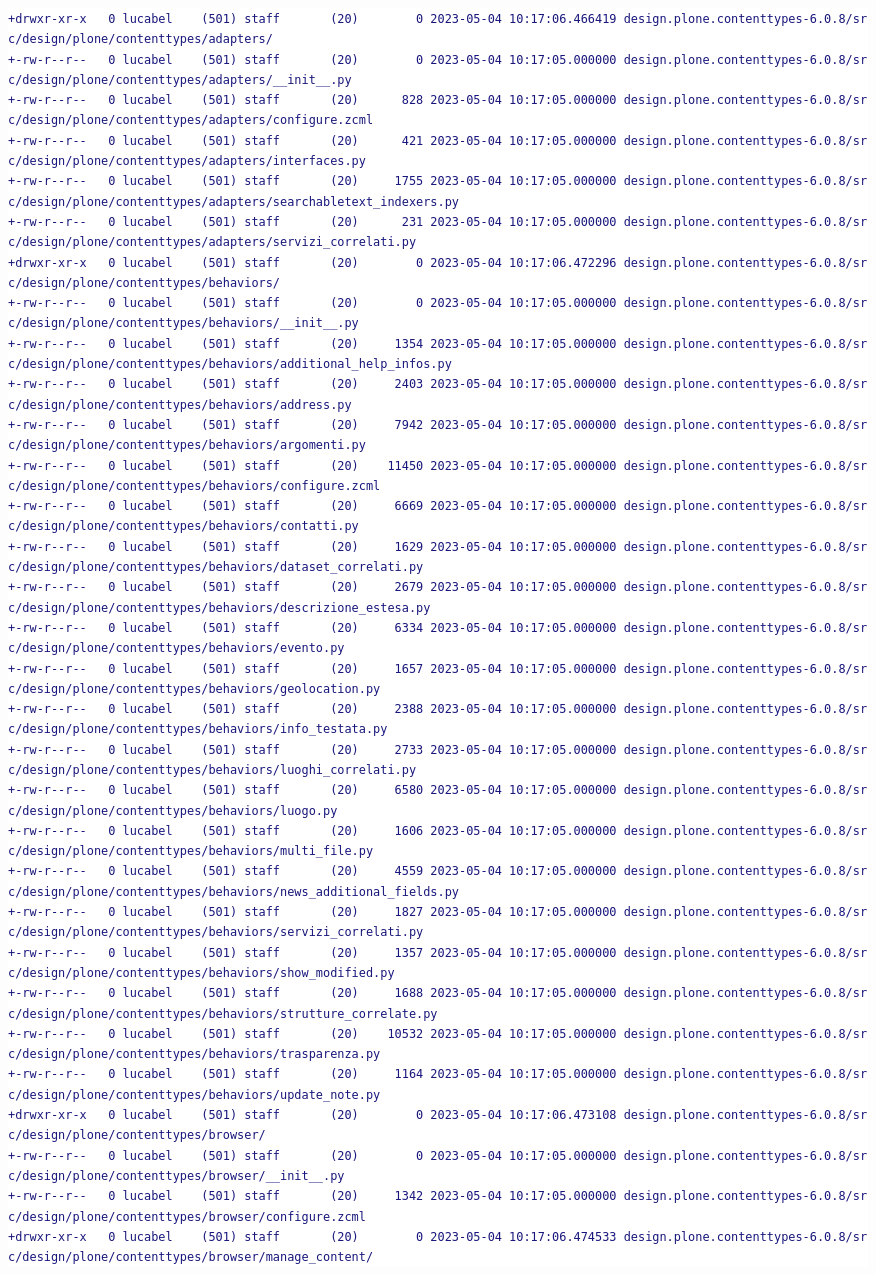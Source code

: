 ```diff
+drwxr-xr-x   0 lucabel    (501) staff       (20)        0 2023-05-04 10:17:06.466419 design.plone.contenttypes-6.0.8/src/design/plone/contenttypes/adapters/
+-rw-r--r--   0 lucabel    (501) staff       (20)        0 2023-05-04 10:17:05.000000 design.plone.contenttypes-6.0.8/src/design/plone/contenttypes/adapters/__init__.py
+-rw-r--r--   0 lucabel    (501) staff       (20)      828 2023-05-04 10:17:05.000000 design.plone.contenttypes-6.0.8/src/design/plone/contenttypes/adapters/configure.zcml
+-rw-r--r--   0 lucabel    (501) staff       (20)      421 2023-05-04 10:17:05.000000 design.plone.contenttypes-6.0.8/src/design/plone/contenttypes/adapters/interfaces.py
+-rw-r--r--   0 lucabel    (501) staff       (20)     1755 2023-05-04 10:17:05.000000 design.plone.contenttypes-6.0.8/src/design/plone/contenttypes/adapters/searchabletext_indexers.py
+-rw-r--r--   0 lucabel    (501) staff       (20)      231 2023-05-04 10:17:05.000000 design.plone.contenttypes-6.0.8/src/design/plone/contenttypes/adapters/servizi_correlati.py
+drwxr-xr-x   0 lucabel    (501) staff       (20)        0 2023-05-04 10:17:06.472296 design.plone.contenttypes-6.0.8/src/design/plone/contenttypes/behaviors/
+-rw-r--r--   0 lucabel    (501) staff       (20)        0 2023-05-04 10:17:05.000000 design.plone.contenttypes-6.0.8/src/design/plone/contenttypes/behaviors/__init__.py
+-rw-r--r--   0 lucabel    (501) staff       (20)     1354 2023-05-04 10:17:05.000000 design.plone.contenttypes-6.0.8/src/design/plone/contenttypes/behaviors/additional_help_infos.py
+-rw-r--r--   0 lucabel    (501) staff       (20)     2403 2023-05-04 10:17:05.000000 design.plone.contenttypes-6.0.8/src/design/plone/contenttypes/behaviors/address.py
+-rw-r--r--   0 lucabel    (501) staff       (20)     7942 2023-05-04 10:17:05.000000 design.plone.contenttypes-6.0.8/src/design/plone/contenttypes/behaviors/argomenti.py
+-rw-r--r--   0 lucabel    (501) staff       (20)    11450 2023-05-04 10:17:05.000000 design.plone.contenttypes-6.0.8/src/design/plone/contenttypes/behaviors/configure.zcml
+-rw-r--r--   0 lucabel    (501) staff       (20)     6669 2023-05-04 10:17:05.000000 design.plone.contenttypes-6.0.8/src/design/plone/contenttypes/behaviors/contatti.py
+-rw-r--r--   0 lucabel    (501) staff       (20)     1629 2023-05-04 10:17:05.000000 design.plone.contenttypes-6.0.8/src/design/plone/contenttypes/behaviors/dataset_correlati.py
+-rw-r--r--   0 lucabel    (501) staff       (20)     2679 2023-05-04 10:17:05.000000 design.plone.contenttypes-6.0.8/src/design/plone/contenttypes/behaviors/descrizione_estesa.py
+-rw-r--r--   0 lucabel    (501) staff       (20)     6334 2023-05-04 10:17:05.000000 design.plone.contenttypes-6.0.8/src/design/plone/contenttypes/behaviors/evento.py
+-rw-r--r--   0 lucabel    (501) staff       (20)     1657 2023-05-04 10:17:05.000000 design.plone.contenttypes-6.0.8/src/design/plone/contenttypes/behaviors/geolocation.py
+-rw-r--r--   0 lucabel    (501) staff       (20)     2388 2023-05-04 10:17:05.000000 design.plone.contenttypes-6.0.8/src/design/plone/contenttypes/behaviors/info_testata.py
+-rw-r--r--   0 lucabel    (501) staff       (20)     2733 2023-05-04 10:17:05.000000 design.plone.contenttypes-6.0.8/src/design/plone/contenttypes/behaviors/luoghi_correlati.py
+-rw-r--r--   0 lucabel    (501) staff       (20)     6580 2023-05-04 10:17:05.000000 design.plone.contenttypes-6.0.8/src/design/plone/contenttypes/behaviors/luogo.py
+-rw-r--r--   0 lucabel    (501) staff       (20)     1606 2023-05-04 10:17:05.000000 design.plone.contenttypes-6.0.8/src/design/plone/contenttypes/behaviors/multi_file.py
+-rw-r--r--   0 lucabel    (501) staff       (20)     4559 2023-05-04 10:17:05.000000 design.plone.contenttypes-6.0.8/src/design/plone/contenttypes/behaviors/news_additional_fields.py
+-rw-r--r--   0 lucabel    (501) staff       (20)     1827 2023-05-04 10:17:05.000000 design.plone.contenttypes-6.0.8/src/design/plone/contenttypes/behaviors/servizi_correlati.py
+-rw-r--r--   0 lucabel    (501) staff       (20)     1357 2023-05-04 10:17:05.000000 design.plone.contenttypes-6.0.8/src/design/plone/contenttypes/behaviors/show_modified.py
+-rw-r--r--   0 lucabel    (501) staff       (20)     1688 2023-05-04 10:17:05.000000 design.plone.contenttypes-6.0.8/src/design/plone/contenttypes/behaviors/strutture_correlate.py
+-rw-r--r--   0 lucabel    (501) staff       (20)    10532 2023-05-04 10:17:05.000000 design.plone.contenttypes-6.0.8/src/design/plone/contenttypes/behaviors/trasparenza.py
+-rw-r--r--   0 lucabel    (501) staff       (20)     1164 2023-05-04 10:17:05.000000 design.plone.contenttypes-6.0.8/src/design/plone/contenttypes/behaviors/update_note.py
+drwxr-xr-x   0 lucabel    (501) staff       (20)        0 2023-05-04 10:17:06.473108 design.plone.contenttypes-6.0.8/src/design/plone/contenttypes/browser/
+-rw-r--r--   0 lucabel    (501) staff       (20)        0 2023-05-04 10:17:05.000000 design.plone.contenttypes-6.0.8/src/design/plone/contenttypes/browser/__init__.py
+-rw-r--r--   0 lucabel    (501) staff       (20)     1342 2023-05-04 10:17:05.000000 design.plone.contenttypes-6.0.8/src/design/plone/contenttypes/browser/configure.zcml
+drwxr-xr-x   0 lucabel    (501) staff       (20)        0 2023-05-04 10:17:06.474533 design.plone.contenttypes-6.0.8/src/design/plone/contenttypes/browser/manage_content/
```